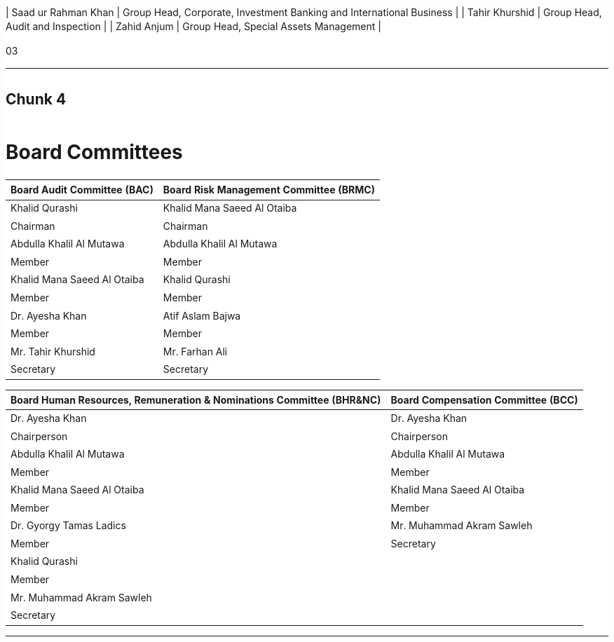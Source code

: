 | Saad ur Rahman Khan                   | Group Head, Corporate, Investment Banking and International Business |
| Tahir Khurshid                        | Group Head, Audit and Inspection                                     |
| Zahid Anjum                           | Group Head, Special Assets Management                                |


03

---

## Chunk 4

# Board Committees

| **Board Audit Committee (BAC)** | **Board Risk Management Committee (BRMC)** |
| ------------------------------- | ------------------------------------------ |
| Khalid Qurashi                  | Khalid Mana Saeed Al Otaiba                |
| Chairman                        | Chairman                                   |
| Abdulla Khalil Al Mutawa        | Abdulla Khalil Al Mutawa                   |
| Member                          | Member                                     |
| Khalid Mana Saeed Al Otaiba     | Khalid Qurashi                             |
| Member                          | Member                                     |
| Dr. Ayesha Khan                 | Atif Aslam Bajwa                           |
| Member                          | Member                                     |
| Mr. Tahir Khurshid              | Mr. Farhan Ali                             |
| Secretary                       | Secretary                                  |

| **Board Human Resources, Remuneration & Nominations Committee (BHR\&NC)** | **Board Compensation Committee (BCC)** |
| ------------------------------------------------------------------------- | -------------------------------------- |
| Dr. Ayesha Khan                                                           | Dr. Ayesha Khan                        |
| Chairperson                                                               | Chairperson                            |
| Abdulla Khalil Al Mutawa                                                  | Abdulla Khalil Al Mutawa               |
| Member                                                                    | Member                                 |
| Khalid Mana Saeed Al Otaiba                                               | Khalid Mana Saeed Al Otaiba            |
| Member                                                                    | Member                                 |
| Dr. Gyorgy Tamas Ladics                                                   | Mr. Muhammad Akram Sawleh              |
| Member                                                                    | Secretary                              |
| Khalid Qurashi                                                            |                                        |
| Member                                                                    |                                        |
| Mr. Muhammad Akram Sawleh                                                 |                                        |
| Secretary                                                                 |                                        |

---